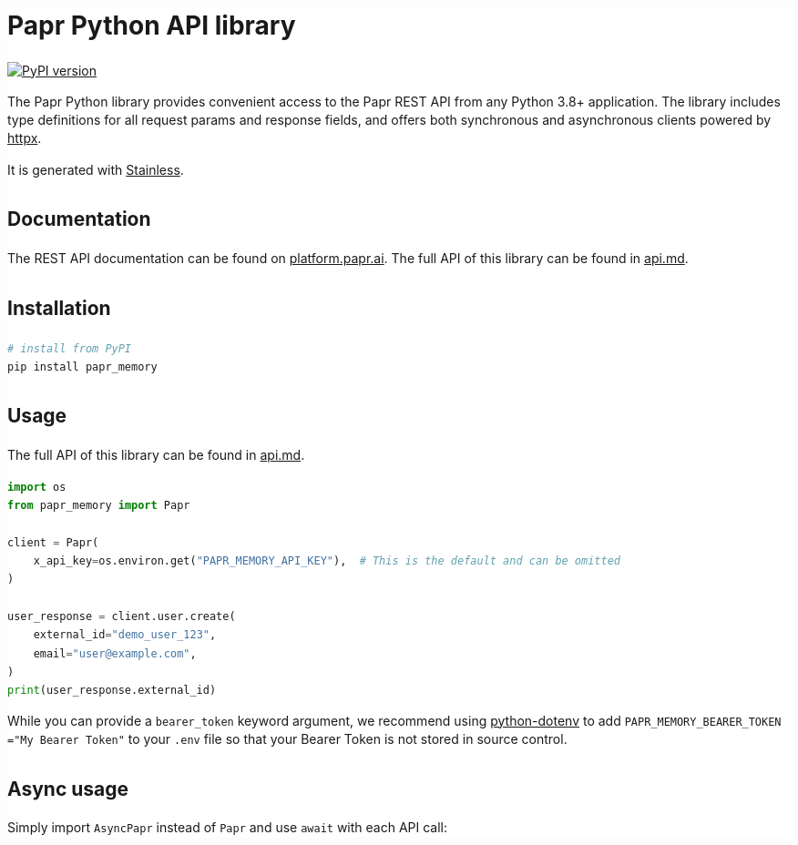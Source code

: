 # Papr Python API library


[![PyPI version](https://img.shields.io/pypi/v/papr_memory.svg?label=pypi%20(stable))](https://pypi.org/project/papr_memory/)

The Papr Python library provides convenient access to the Papr REST API from any Python 3.8+
application. The library includes type definitions for all request params and response fields,
and offers both synchronous and asynchronous clients powered by [httpx](https://github.com/encode/httpx).

It is generated with [Stainless](https://www.stainless.com/).

## Documentation

The REST API documentation can be found on [platform.papr.ai](https://platform.papr.ai). The full API of this library can be found in [api.md](api.md).

## Installation

```sh
# install from PyPI
pip install papr_memory
```

## Usage

The full API of this library can be found in [api.md](api.md).

```python
import os
from papr_memory import Papr

client = Papr(
    x_api_key=os.environ.get("PAPR_MEMORY_API_KEY"),  # This is the default and can be omitted
)

user_response = client.user.create(
    external_id="demo_user_123",
    email="user@example.com",
)
print(user_response.external_id)
```

While you can provide a `bearer_token` keyword argument,
we recommend using [python-dotenv](https://pypi.org/project/python-dotenv/)
to add `PAPR_MEMORY_BEARER_TOKEN="My Bearer Token"` to your `.env` file
so that your Bearer Token is not stored in source control.

## Async usage

Simply import `AsyncPapr` instead of `Papr` and use `await` with each API call:
